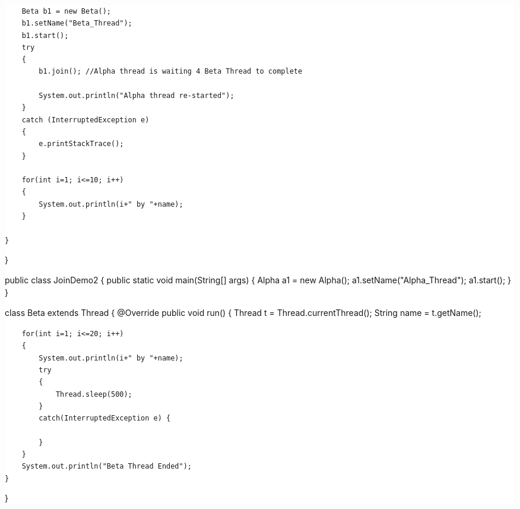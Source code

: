 		Beta b1 = new Beta();
		b1.setName("Beta_Thread");
        b1.start();  
        try 
        {
			b1.join(); //Alpha thread is waiting 4 Beta Thread to complete
		
			System.out.println("Alpha thread re-started");
		} 
        catch (InterruptedException e) 
        {			
			e.printStackTrace();
		}
		
		for(int i=1; i<=10; i++)
		{
			System.out.println(i+" by "+name);
		}
		
	}
}

public class JoinDemo2 
{
	public static void main(String[] args) 
	{
		Alpha a1 = new Alpha();
		a1.setName("Alpha_Thread");
		a1.start();
	}
}

class Beta extends Thread
{
	@Override
	public void run()
	{
		Thread t = Thread.currentThread();
		String name = t.getName();	
		
		for(int i=1; i<=20; i++)
		{
			System.out.println(i+" by "+name);
			try
			{
				Thread.sleep(500);
			}
			catch(InterruptedException e) {
				
			}
		}
		System.out.println("Beta Thread Ended");
	}
}
